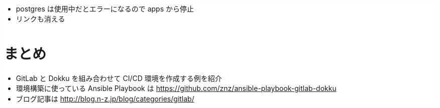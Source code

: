 - postgres は使用中だとエラーになるので apps から停止
- リンクも消える

# まとめ

- GitLab と Dokku を組み合わせて CI/CD 環境を作成する例を紹介
- 環境構築に使っている Ansible Playbook は https://github.com/znz/ansible-playbook-gitlab-dokku
- ブログ記事は http://blog.n-z.jp/blog/categories/gitlab/
